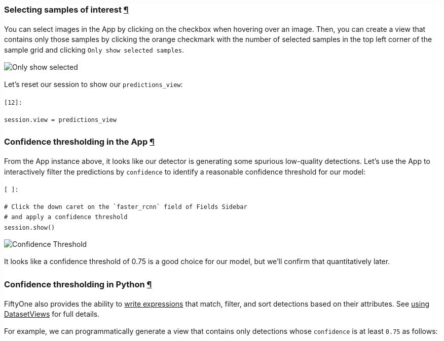 ### Selecting samples of interest [¶](\#Selecting-samples-of-interest "Permalink to this headline")

You can select images in the App by clicking on the checkbox when hovering over an image. Then, you can create a view that contains only those samples by clicking the orange checkmark with the number of selected samples in the top left corner of the sample grid and clicking `Only show selected samples`.

![Only show selected](../_images/evaluate_detections_only_show_selected.gif)

Let’s reset our session to show our `predictions_view`:

```
[12]:

```

```
session.view = predictions_view

```

### Confidence thresholding in the App [¶](\#Confidence-thresholding-in-the-App "Permalink to this headline")

From the App instance above, it looks like our detector is generating some spurious low-quality detections. Let’s use the App to interactively filter the predictions by `confidence` to identify a reasonable confidence threshold for our model:

```
[ ]:

```

```
# Click the down caret on the `faster_rcnn` field of Fields Sidebar
# and apply a confidence threshold
session.show()

```

![Confidence Threshold](../_images/evaluate_detections_confidence_filter.jpg)

It looks like a confidence threshold of 0.75 is a good choice for our model, but we’ll confirm that quantitatively later.

### Confidence thresholding in Python [¶](\#Confidence-thresholding-in-Python "Permalink to this headline")

FiftyOne also provides the ability to [write expressions](https://voxel51.com/docs/fiftyone/user_guide/using_views.html#filtering) that match, filter, and sort detections based on their attributes. See [using DatasetViews](https://voxel51.com/docs/fiftyone/user_guide/using_views.html) for full details.

For example, we can programmatically generate a view that contains only detections whose `confidence` is at least `0.75` as follows:
